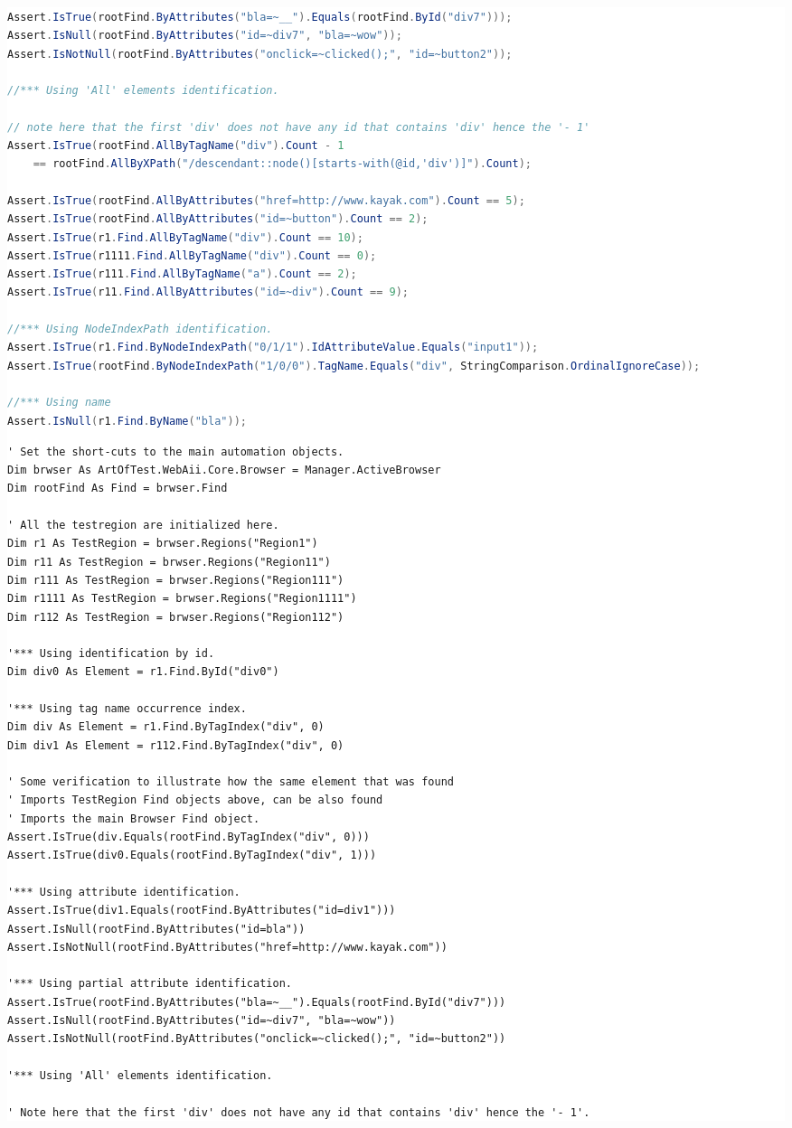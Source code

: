 ```C#
Assert.IsTrue(rootFind.ByAttributes("bla=~__").Equals(rootFind.ById("div7")));
Assert.IsNull(rootFind.ByAttributes("id=~div7", "bla=~wow"));
Assert.IsNotNull(rootFind.ByAttributes("onclick=~clicked();", "id=~button2"));
  
//*** Using 'All' elements identification.
  
// note here that the first 'div' does not have any id that contains 'div' hence the '- 1'
Assert.IsTrue(rootFind.AllByTagName("div").Count - 1
    == rootFind.AllByXPath("/descendant::node()[starts-with(@id,'div')]").Count);
  
Assert.IsTrue(rootFind.AllByAttributes("href=http://www.kayak.com").Count == 5);
Assert.IsTrue(rootFind.AllByAttributes("id=~button").Count == 2);
Assert.IsTrue(r1.Find.AllByTagName("div").Count == 10);
Assert.IsTrue(r1111.Find.AllByTagName("div").Count == 0);
Assert.IsTrue(r111.Find.AllByTagName("a").Count == 2);
Assert.IsTrue(r11.Find.AllByAttributes("id=~div").Count == 9);
  
//*** Using NodeIndexPath identification.
Assert.IsTrue(r1.Find.ByNodeIndexPath("0/1/1").IdAttributeValue.Equals("input1"));
Assert.IsTrue(rootFind.ByNodeIndexPath("1/0/0").TagName.Equals("div", StringComparison.OrdinalIgnoreCase));
  
//*** Using name
Assert.IsNull(r1.Find.ByName("bla"));
```
```VB
' Set the short-cuts to the main automation objects.
Dim brwser As ArtOfTest.WebAii.Core.Browser = Manager.ActiveBrowser
Dim rootFind As Find = brwser.Find
  
' All the testregion are initialized here.
Dim r1 As TestRegion = brwser.Regions("Region1")
Dim r11 As TestRegion = brwser.Regions("Region11")
Dim r111 As TestRegion = brwser.Regions("Region111")
Dim r1111 As TestRegion = brwser.Regions("Region1111")
Dim r112 As TestRegion = brwser.Regions("Region112")
  
'*** Using identification by id.
Dim div0 As Element = r1.Find.ById("div0")
  
'*** Using tag name occurrence index.
Dim div As Element = r1.Find.ByTagIndex("div", 0)
Dim div1 As Element = r112.Find.ByTagIndex("div", 0)
  
' Some verification to illustrate how the same element that was found
' Imports TestRegion Find objects above, can be also found
' Imports the main Browser Find object.
Assert.IsTrue(div.Equals(rootFind.ByTagIndex("div", 0)))
Assert.IsTrue(div0.Equals(rootFind.ByTagIndex("div", 1)))
  
'*** Using attribute identification.
Assert.IsTrue(div1.Equals(rootFind.ByAttributes("id=div1")))
Assert.IsNull(rootFind.ByAttributes("id=bla"))
Assert.IsNotNull(rootFind.ByAttributes("href=http://www.kayak.com"))
  
'*** Using partial attribute identification.
Assert.IsTrue(rootFind.ByAttributes("bla=~__").Equals(rootFind.ById("div7")))
Assert.IsNull(rootFind.ByAttributes("id=~div7", "bla=~wow"))
Assert.IsNotNull(rootFind.ByAttributes("onclick=~clicked();", "id=~button2"))
  
'*** Using 'All' elements identification.
  
' Note here that the first 'div' does not have any id that contains 'div' hence the '- 1'.
```